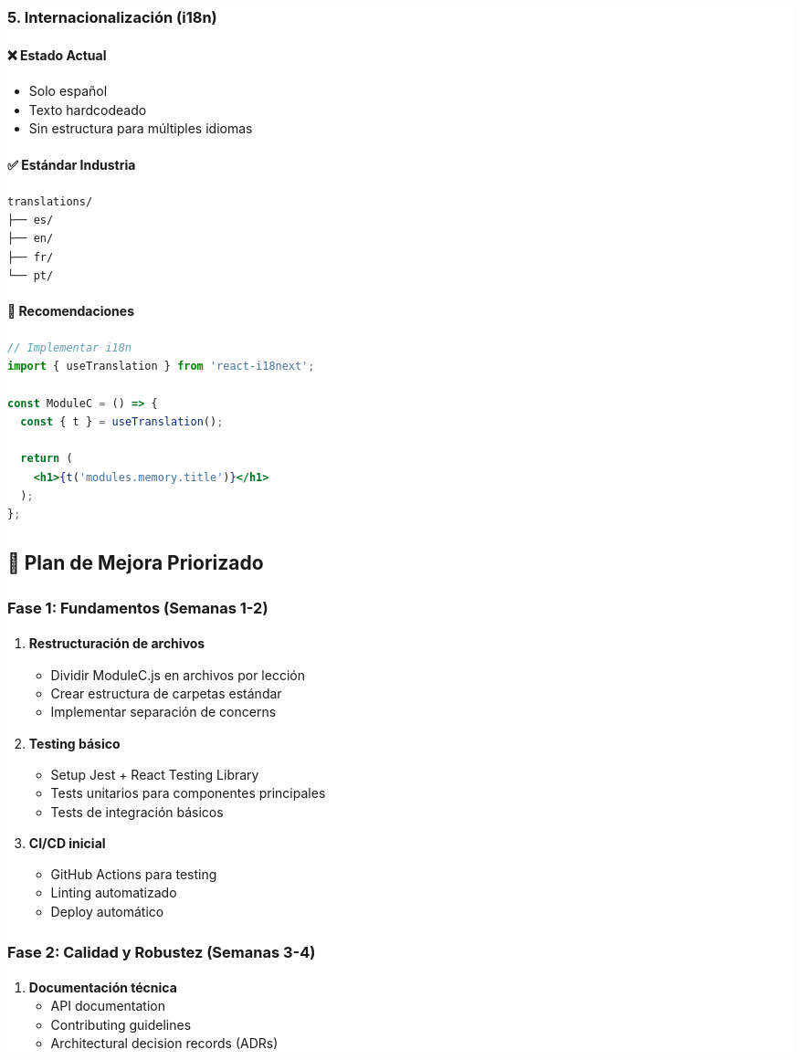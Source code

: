 ### 5. **Internacionalización (i18n)**

#### ❌ **Estado Actual**
- Solo español
- Texto hardcodeado
- Sin estructura para múltiples idiomas

#### ✅ **Estándar Industria**
```
translations/
├── es/
├── en/
├── fr/
└── pt/
```

#### 🔧 **Recomendaciones**
```jsx
// Implementar i18n
import { useTranslation } from 'react-i18next';

const ModuleC = () => {
  const { t } = useTranslation();
  
  return (
    <h1>{t('modules.memory.title')}</h1>
  );
};
```

## 🚀 Plan de Mejora Priorizado

### **Fase 1: Fundamentos (Semanas 1-2)**
1. **Restructuración de archivos**
   - Dividir ModuleC.js en archivos por lección
   - Crear estructura de carpetas estándar
   - Implementar separación de concerns

2. **Testing básico**
   - Setup Jest + React Testing Library
   - Tests unitarios para componentes principales
   - Tests de integración básicos

3. **CI/CD inicial**
   - GitHub Actions para testing
   - Linting automatizado
   - Deploy automático

### **Fase 2: Calidad y Robustez (Semanas 3-4)**
1. **Documentación técnica**
   - API documentation
   - Contributing guidelines
   - Architectural decision records (ADRs)
